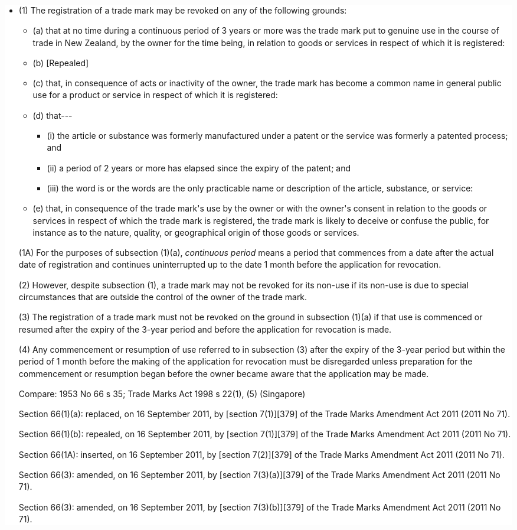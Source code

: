 *   (1) The registration of a trade mark may be revoked on any of the following grounds:
        
    *   (a) that at no time during a continuous period of 3 years or more was the trade mark put to genuine use in the course of trade in New Zealand, by the owner for the time being, in relation to goods or services in respect of which it is registered:
    
    *   (b) \[Repealed\]
    
    *   (c) that, in consequence of acts or inactivity of the owner, the trade mark has become a common name in general public use for a product or service in respect of which it is registered:
    
    *   (d) that---
            
        *   (i) the article or substance was formerly manufactured under a patent or the service was formerly a patented process; and
        
        *   (ii) a period of 2 years or more has elapsed since the expiry of the patent; and
        
        *   (iii) the word is or the words are the only practicable name or description of the article, substance, or service:
        
        
    
    *   (e) that, in consequence of the trade mark's use by the owner or with the owner's consent in relation to the goods or services in respect of which the trade mark is registered, the trade mark is likely to deceive or confuse the public, for instance as to the nature, quality, or geographical origin of those goods or services.
    
    (1A) For the purposes of subsection (1)(a), _continuous period_ means a period that commences from a date after the actual date of registration and continues uninterrupted up to the date 1 month before the application for revocation.
    
    (2) However, despite subsection (1), a trade mark may not be revoked for its non-use if its non-use is due to special circumstances that are outside the control of the owner of the trade mark.
    
    (3) The registration of a trade mark must not be revoked on the ground in subsection (1)(a) if that use is commenced or resumed after the expiry of the 3-year period and before the application for revocation is made.
    
    (4) Any commencement or resumption of use referred to in subsection (3) after the expiry of the 3-year period but within the period of 1 month before the making of the application for revocation must be disregarded unless preparation for the commencement or resumption began before the owner became aware that the application may be made.
    
    Compare: 1953 No 66 s 35; Trade Marks Act 1998 s 22(1), (5) (Singapore)
    
    Section 66(1)(a): replaced, on 16 September 2011, by [section 7(1)][379] of the Trade Marks Amendment Act 2011 (2011 No 71).
    
    Section 66(1)(b): repealed, on 16 September 2011, by [section 7(1)][379] of the Trade Marks Amendment Act 2011 (2011 No 71).
    
    Section 66(1A): inserted, on 16 September 2011, by [section 7(2)][379] of the Trade Marks Amendment Act 2011 (2011 No 71).
    
    Section 66(3): amended, on 16 September 2011, by [section 7(3)(a)][379] of the Trade Marks Amendment Act 2011 (2011 No 71).
    
    Section 66(3): amended, on 16 September 2011, by [section 7(3)(b)][379] of the Trade Marks Amendment Act 2011 (2011 No 71).

